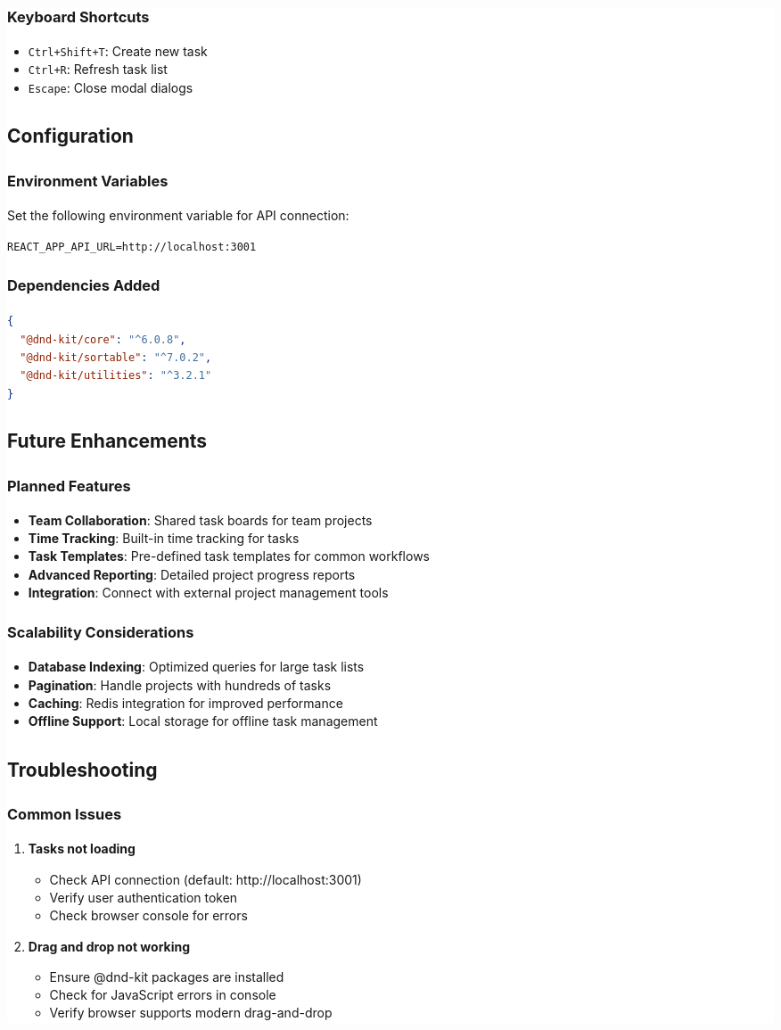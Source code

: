 ### Keyboard Shortcuts
- `Ctrl+Shift+T`: Create new task
- `Ctrl+R`: Refresh task list
- `Escape`: Close modal dialogs

## Configuration

### Environment Variables
Set the following environment variable for API connection:
```
REACT_APP_API_URL=http://localhost:3001
```

### Dependencies Added
```json
{
  "@dnd-kit/core": "^6.0.8",
  "@dnd-kit/sortable": "^7.0.2",
  "@dnd-kit/utilities": "^3.2.1"
}
```

## Future Enhancements

### Planned Features
- **Team Collaboration**: Shared task boards for team projects
- **Time Tracking**: Built-in time tracking for tasks
- **Task Templates**: Pre-defined task templates for common workflows
- **Advanced Reporting**: Detailed project progress reports
- **Integration**: Connect with external project management tools

### Scalability Considerations
- **Database Indexing**: Optimized queries for large task lists
- **Pagination**: Handle projects with hundreds of tasks
- **Caching**: Redis integration for improved performance
- **Offline Support**: Local storage for offline task management

## Troubleshooting

### Common Issues

1. **Tasks not loading**
   - Check API connection (default: http://localhost:3001)
   - Verify user authentication token
   - Check browser console for errors

2. **Drag and drop not working**
   - Ensure @dnd-kit packages are installed
   - Check for JavaScript errors in console
   - Verify browser supports modern drag-and-drop
